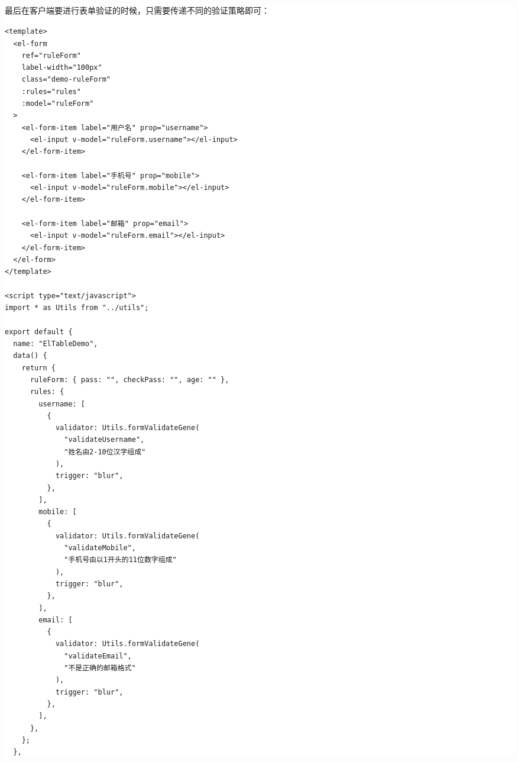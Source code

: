最后在客户端要进行表单验证的时候，只需要传递不同的验证策略即可：

```vue
<template>
  <el-form
    ref="ruleForm"
    label-width="100px"
    class="demo-ruleForm"
    :rules="rules"
    :model="ruleForm"
  >
    <el-form-item label="用户名" prop="username">
      <el-input v-model="ruleForm.username"></el-input>
    </el-form-item>

    <el-form-item label="手机号" prop="mobile">
      <el-input v-model="ruleForm.mobile"></el-input>
    </el-form-item>

    <el-form-item label="邮箱" prop="email">
      <el-input v-model="ruleForm.email"></el-input>
    </el-form-item>
  </el-form>
</template>

<script type="text/javascript">
import * as Utils from "../utils";

export default {
  name: "ElTableDemo",
  data() {
    return {
      ruleForm: { pass: "", checkPass: "", age: "" },
      rules: {
        username: [
          {
            validator: Utils.formValidateGene(
              "validateUsername",
              "姓名由2-10位汉字组成"
            ),
            trigger: "blur",
          },
        ],
        mobile: [
          {
            validator: Utils.formValidateGene(
              "validateMobile",
              "手机号由以1开头的11位数字组成"
            ),
            trigger: "blur",
          },
        ],
        email: [
          {
            validator: Utils.formValidateGene(
              "validateEmail",
              "不是正确的邮箱格式"
            ),
            trigger: "blur",
          },
        ],
      },
    };
  },
```